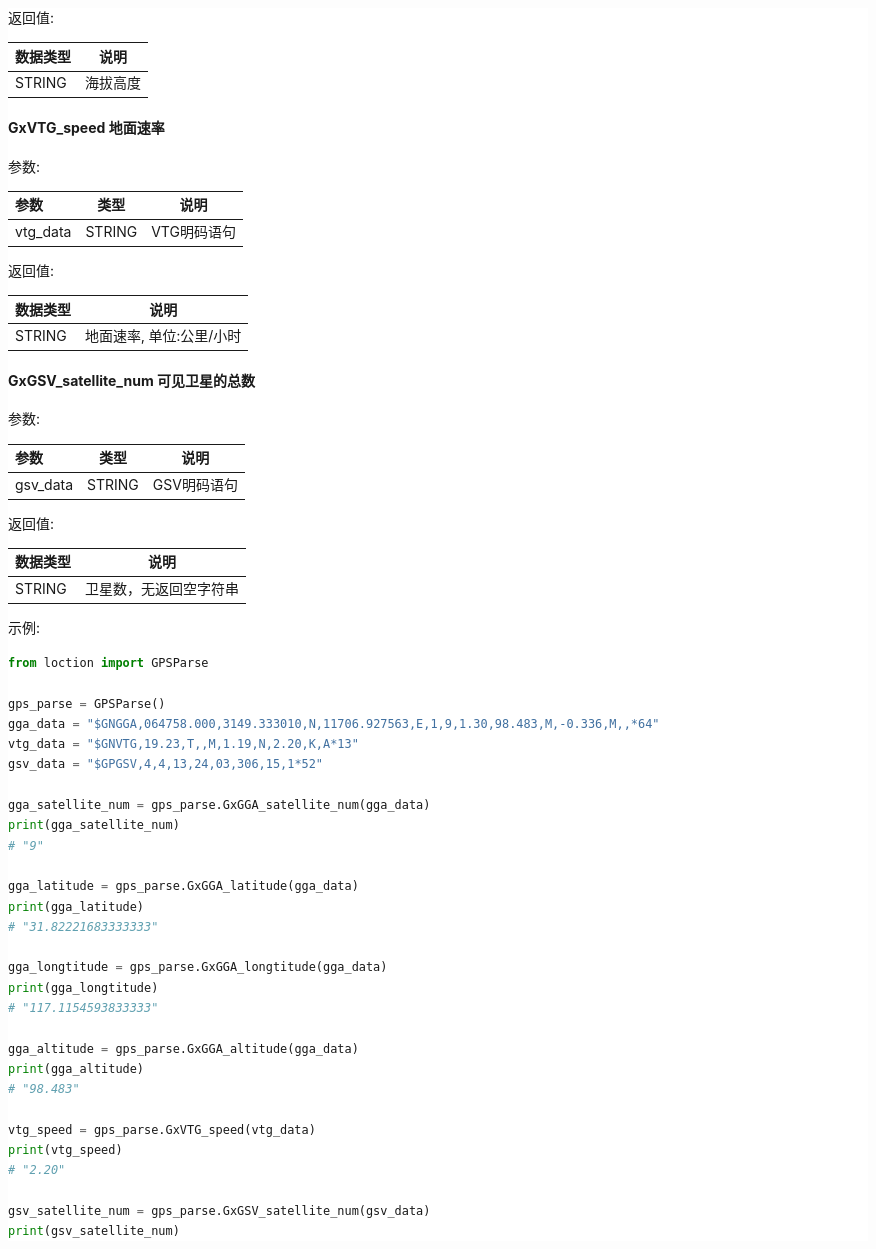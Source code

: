 返回值:

|数据类型|说明|
|:---|---|
|STRING|海拔高度|

#### GxVTG_speed 地面速率

参数:

|参数|类型|说明|
|:---|---|---|
|vtg_data|STRING|VTG明码语句|

返回值:

|数据类型|说明|
|:---|---|
|STRING|地面速率, 单位:公里/小时|

#### GxGSV_satellite_num 可见卫星的总数

参数:

|参数|类型|说明|
|:---|---|---|
|gsv_data|STRING|GSV明码语句|

返回值:

|数据类型|说明|
|:---|---|
|STRING|卫星数，无返回空字符串|

示例:

```python
from loction import GPSParse

gps_parse = GPSParse()
gga_data = "$GNGGA,064758.000,3149.333010,N,11706.927563,E,1,9,1.30,98.483,M,-0.336,M,,*64"
vtg_data = "$GNVTG,19.23,T,,M,1.19,N,2.20,K,A*13"
gsv_data = "$GPGSV,4,4,13,24,03,306,15,1*52"

gga_satellite_num = gps_parse.GxGGA_satellite_num(gga_data)
print(gga_satellite_num)
# "9"

gga_latitude = gps_parse.GxGGA_latitude(gga_data)
print(gga_latitude)
# "31.82221683333333"

gga_longtitude = gps_parse.GxGGA_longtitude(gga_data)
print(gga_longtitude)
# "117.1154593833333"

gga_altitude = gps_parse.GxGGA_altitude(gga_data)
print(gga_altitude)
# "98.483"

vtg_speed = gps_parse.GxVTG_speed(vtg_data)
print(vtg_speed)
# "2.20"

gsv_satellite_num = gps_parse.GxGSV_satellite_num(gsv_data)
print(gsv_satellite_num)
```